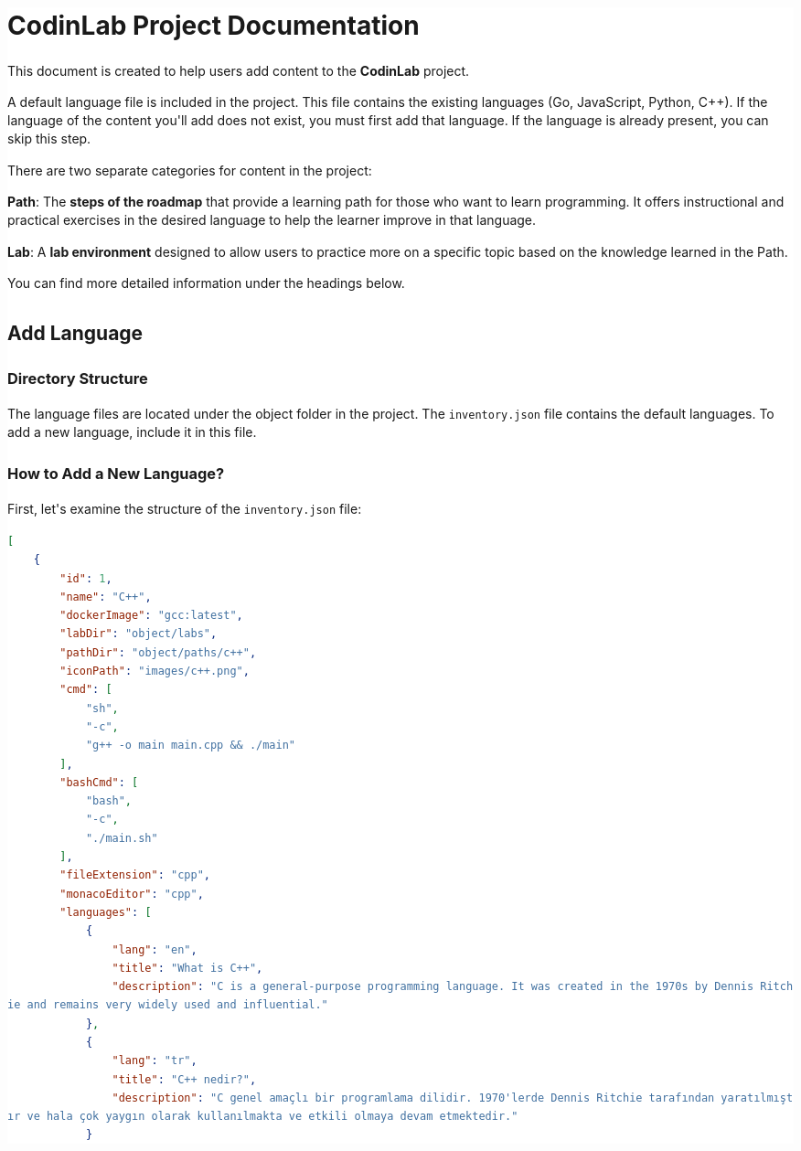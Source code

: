 
# CodinLab Project Documentation

This document is created to help users add content to the **CodinLab** project.

A default language file is included in the project. This file contains the existing languages (Go, JavaScript, Python, C++). If the language of the content you'll add does not exist, you must first add that language. If the language is already present, you can skip this step.

There are two separate categories for content in the project:

**Path**: The **steps of the roadmap** that provide a learning path for those who want to learn programming. It offers instructional and practical exercises in the desired language to help the learner improve in that language.

**Lab**: A **lab environment** designed to allow users to practice more on a specific topic based on the knowledge learned in the Path.

You can find more detailed information under the headings below.

## Add Language

### Directory Structure

The language files are located under the object folder in the project. The `inventory.json` file contains the default languages. To add a new language, include it in this file.

### How to Add a New Language?

First, let's examine the structure of the `inventory.json` file:

```json
[
	{
		"id": 1,
		"name": "C++",
		"dockerImage": "gcc:latest",
		"labDir": "object/labs",
		"pathDir": "object/paths/c++",
		"iconPath": "images/c++.png",
		"cmd": [
			"sh",
			"-c",
			"g++ -o main main.cpp && ./main"
		],
		"bashCmd": [
			"bash",
			"-c",
			"./main.sh"
		],
		"fileExtension": "cpp",
		"monacoEditor": "cpp",
		"languages": [
			{
				"lang": "en",
				"title": "What is C++",
				"description": "C is a general-purpose programming language. It was created in the 1970s by Dennis Ritchie and remains very widely used and influential."
			},
			{
				"lang": "tr",
				"title": "C++ nedir?",
				"description": "C genel amaçlı bir programlama dilidir. 1970'lerde Dennis Ritchie tarafından yaratılmıştır ve hala çok yaygın olarak kullanılmakta ve etkili olmaya devam etmektedir."
			}
```